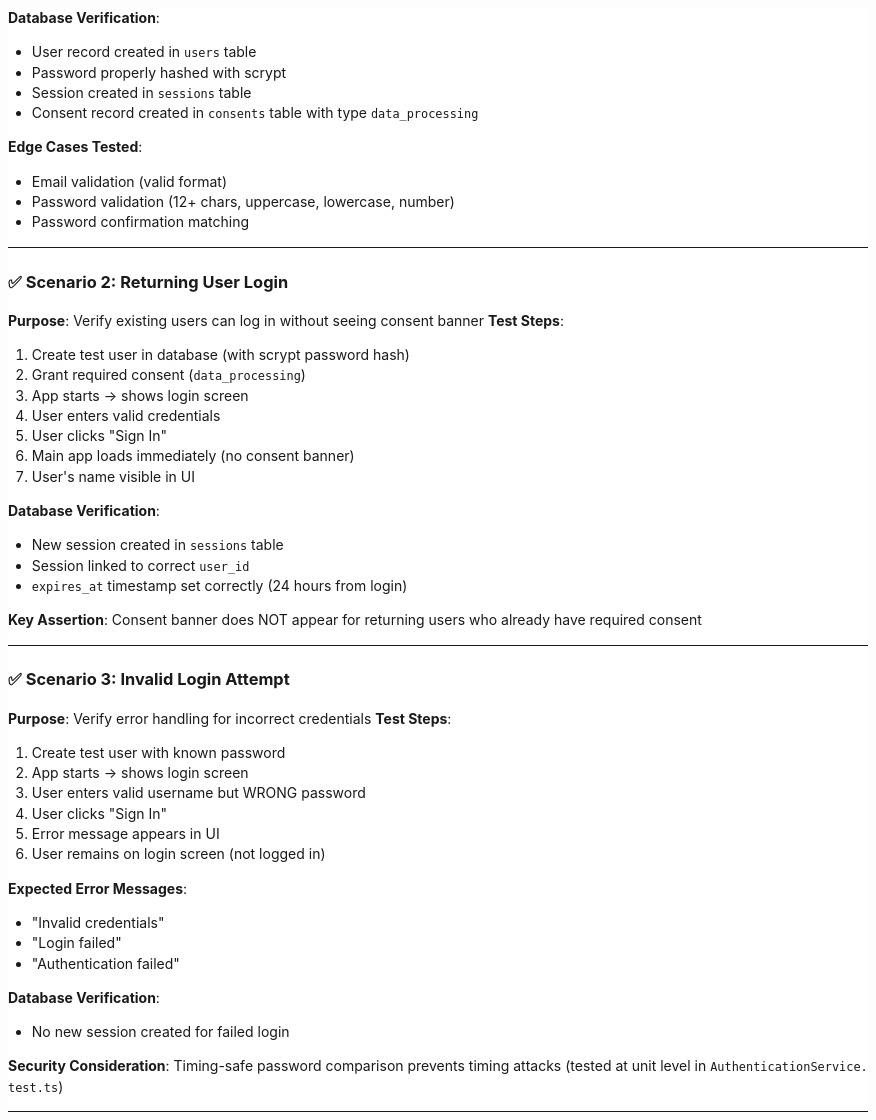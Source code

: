 **Database Verification**:
- User record created in `users` table
- Password properly hashed with scrypt
- Session created in `sessions` table
- Consent record created in `consents` table with type `data_processing`

**Edge Cases Tested**:
- Email validation (valid format)
- Password validation (12+ chars, uppercase, lowercase, number)
- Password confirmation matching

---

### ✅ Scenario 2: Returning User Login
**Purpose**: Verify existing users can log in without seeing consent banner
**Test Steps**:
1. Create test user in database (with scrypt password hash)
2. Grant required consent (`data_processing`)
3. App starts → shows login screen
4. User enters valid credentials
5. User clicks "Sign In"
6. Main app loads immediately (no consent banner)
7. User's name visible in UI

**Database Verification**:
- New session created in `sessions` table
- Session linked to correct `user_id`
- `expires_at` timestamp set correctly (24 hours from login)

**Key Assertion**: Consent banner does NOT appear for returning users who already have required consent

---

### ✅ Scenario 3: Invalid Login Attempt
**Purpose**: Verify error handling for incorrect credentials
**Test Steps**:
1. Create test user with known password
2. App starts → shows login screen
3. User enters valid username but WRONG password
4. User clicks "Sign In"
5. Error message appears in UI
6. User remains on login screen (not logged in)

**Expected Error Messages**:
- "Invalid credentials"
- "Login failed"
- "Authentication failed"

**Database Verification**:
- No new session created for failed login

**Security Consideration**: Timing-safe password comparison prevents timing attacks (tested at unit level in `AuthenticationService.test.ts`)

---